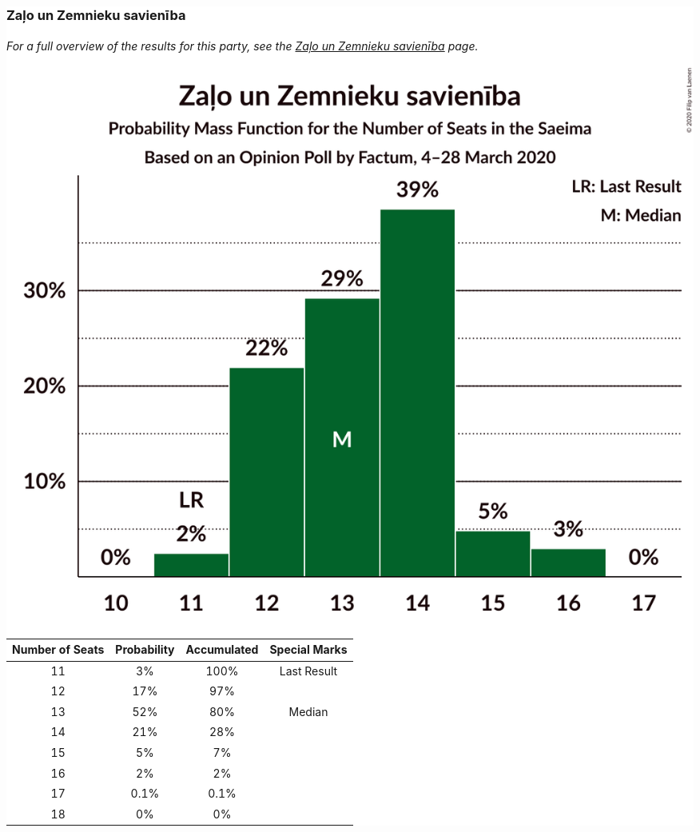 ### Zaļo un Zemnieku savienība

*For a full overview of the results for this party, see the [Zaļo un Zemnieku savienība](party-zaļounzemniekusavienība.html) page.*

![Graph with seats probability mass function not yet produced](2020-03-28-Factum-seats-pmf-zaļounzemniekusavienība.png "Seats Probability Mass Function")

| Number of Seats | Probability | Accumulated | Special Marks |
|:---------------:|:-----------:|:-----------:|:-------------:|
| 11 | 3% | 100% | Last Result |
| 12 | 17% | 97% |  |
| 13 | 52% | 80% | Median |
| 14 | 21% | 28% |  |
| 15 | 5% | 7% |  |
| 16 | 2% | 2% |  |
| 17 | 0.1% | 0.1% |  |
| 18 | 0% | 0% |  |
